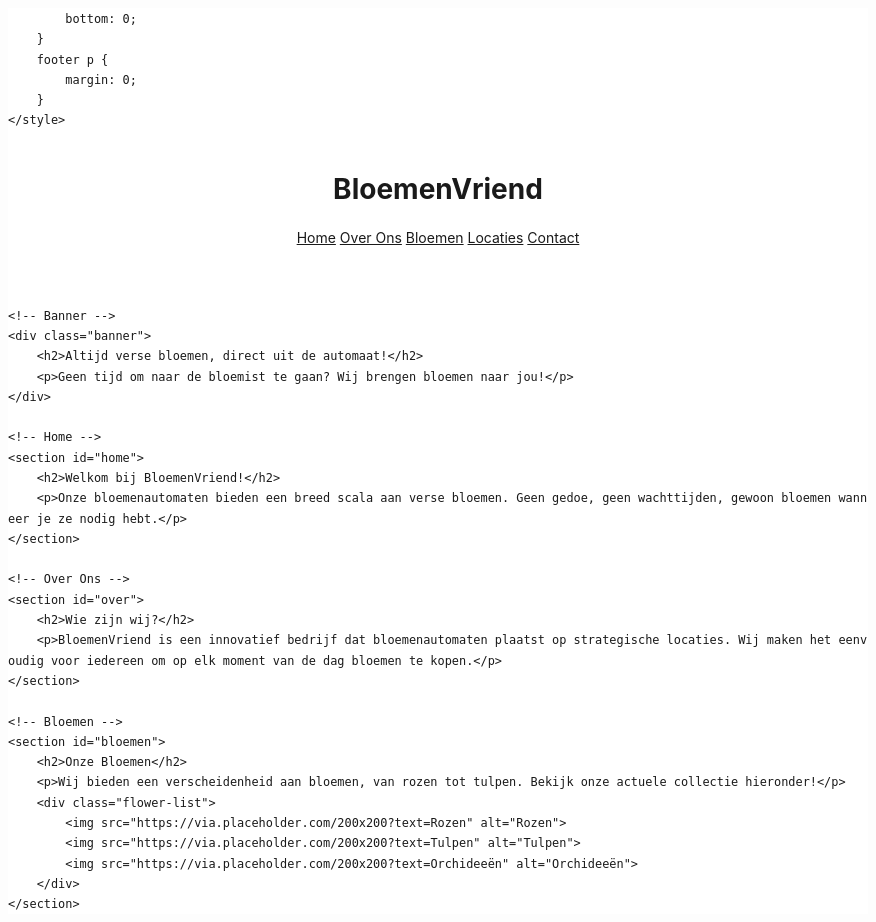             bottom: 0;
        }
        footer p {
            margin: 0;
        }
    </style>
</head>
<body>
    <!-- Header -->
    <header>
        <h1>BloemenVriend</h1>
        <nav>
            <a href="#home">Home</a>
            <a href="#over">Over Ons</a>
            <a href="#bloemen">Bloemen</a>
            <a href="#locaties">Locaties</a>
            <a href="#contact">Contact</a>
        </nav>
    </header>

    <!-- Banner -->
    <div class="banner">
        <h2>Altijd verse bloemen, direct uit de automaat!</h2>
        <p>Geen tijd om naar de bloemist te gaan? Wij brengen bloemen naar jou!</p>
    </div>

    <!-- Home -->
    <section id="home">
        <h2>Welkom bij BloemenVriend!</h2>
        <p>Onze bloemenautomaten bieden een breed scala aan verse bloemen. Geen gedoe, geen wachttijden, gewoon bloemen wanneer je ze nodig hebt.</p>
    </section>

    <!-- Over Ons -->
    <section id="over">
        <h2>Wie zijn wij?</h2>
        <p>BloemenVriend is een innovatief bedrijf dat bloemenautomaten plaatst op strategische locaties. Wij maken het eenvoudig voor iedereen om op elk moment van de dag bloemen te kopen.</p>
    </section>

    <!-- Bloemen -->
    <section id="bloemen">
        <h2>Onze Bloemen</h2>
        <p>Wij bieden een verscheidenheid aan bloemen, van rozen tot tulpen. Bekijk onze actuele collectie hieronder!</p>
        <div class="flower-list">
            <img src="https://via.placeholder.com/200x200?text=Rozen" alt="Rozen">
            <img src="https://via.placeholder.com/200x200?text=Tulpen" alt="Tulpen">
            <img src="https://via.placeholder.com/200x200?text=Orchideeën" alt="Orchideeën">
        </div>
    </section>

